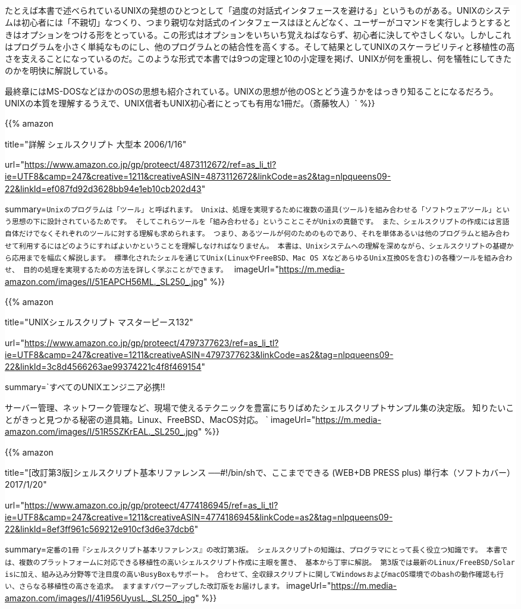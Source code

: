    たとえば本書で述べられているUNIXの発想のひとつとして「過度の対話式インタフェースを避ける」というものがある。UNIXのシステムは初心者には「不親切」なつくり、つまり親切な対話式のインタフェースはほとんどなく、ユーザーがコマンドを実行しようとするときはオプションをつける形をとっている。この形式はオプションをいちいち覚えねばならず、初心者に決してやさしくない。しかしこれはプログラムを小さく単純なものにし、他のプログラムとの結合性を高くする。そして結果としてUNIXのスケーラビリティと移植性の高さを支えることになっているのだ。このような形式で本書では9つの定理と10の小定理を掲げ、UNIXが何を重視し、何を犠牲にしてきたのかを明快に解説している。

   最終章にはMS-DOSなどほかのOSの思想も紹介されている。UNIXの思想が他のOSとどう違うかをはっきり知ることになるだろう。UNIXの本質を理解するうえで、UNIX信者もUNIX初心者にとっても有用な1冊だ。（斎藤牧人）`
%}}

{{% amazon

title="詳解 シェルスクリプト 大型本  2006/1/16"

url="https://www.amazon.co.jp/gp/proteect/4873112672/ref=as_li_tl?ie=UTF8&camp=247&creative=1211&creativeASIN=4873112672&linkCode=as2&tag=nlpqueens09-22&linkId=ef087fd92d3628bb94e1eb10cb202d43"

summary=`Unixのプログラムは「ツール」と呼ばれます。
Unixは、処理を実現するために複数の道具(ツール)を組み合わせる「ソフトウェアツール」という思想の下に設計されているためです。
そしてこれらツールを「組み合わせる」ということこそがUnixの真髄です。
また、シェルスクリプトの作成には言語自体だけでなくそれぞれのツールに対する理解も求められます。
つまり、あるツールが何のためのものであり、それを単体あるいは他のプログラムと組み合わせて利用するにはどのようにすればよいかということを理解しなければなりません。
本書は、Unixシステムへの理解を深めながら、シェルスクリプトの基礎から応用までを幅広く解説します。
標準化されたシェルを通じてUnix(LinuxやFreeBSD、Mac OS XなどあらゆるUnix互換OSを含む)の各種ツールを組み合わせ、
目的の処理を実現するための方法を詳しく学ぶことができます。
`
imageUrl="https://m.media-amazon.com/images/I/51EAPCH56ML._SL250_.jpg"
%}}

{{% amazon

title="UNIXシェルスクリプト マスターピース132"

url="https://www.amazon.co.jp/gp/proteect/4797377623/ref=as_li_tl?ie=UTF8&camp=247&creative=1211&creativeASIN=4797377623&linkCode=as2&tag=nlpqueens09-22&linkId=3c8d4566263ae99374221c4f8f469154"

summary=`すべてのUNIXエンジニア必携!!

サーバー管理、ネットワーク管理など、現場で使えるテクニックを豊富にちりばめたシェルスクリプトサンプル集の決定版。
知りたいことがきっと見つかる秘密の道具箱。Linux、FreeBSD、MacOS対応。
`
imageUrl="https://m.media-amazon.com/images/I/51R5SZKrEAL._SL250_.jpg"
%}}


{{% amazon

title="[改訂第3版]シェルスクリプト基本リファレンス ──#!/bin/shで、ここまでできる (WEB+DB PRESS plus) 単行本（ソフトカバー）  2017/1/20"

url="https://www.amazon.co.jp/gp/proteect/4774186945/ref=as_li_tl?ie=UTF8&camp=247&creative=1211&creativeASIN=4774186945&linkCode=as2&tag=nlpqueens09-22&linkId=8ef3ff961c569212e910cf3d6e37dcb6"

summary=`定番の1冊『シェルスクリプト基本リファレンス』の改訂第3版。
シェルスクリプトの知識は、プログラマにとって長く役立つ知識です。
本書では、複数のプラットフォームに対応できる移植性の高いシェルスクリプト作成に主眼を置き、
基本から丁寧に解説。
第3版では最新のLinux/FreeBSD/Solarisに加え、組み込み分野等で注目度の高いBusyBoxもサポート。
合わせて、全収録スクリプトに関してWindowsおよびmacOS環境でのbashの動作確認も行い、さらなる移植性の高さを追求。
ますますパワーアップした改訂版をお届けします。`
imageUrl="https://m.media-amazon.com/images/I/41i956UyusL._SL250_.jpg"
%}}
